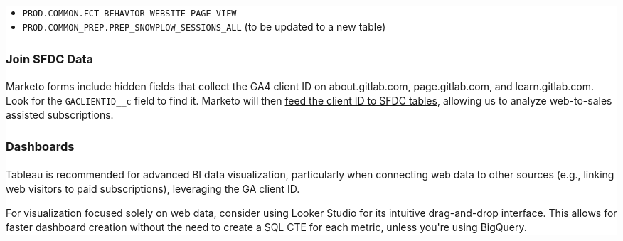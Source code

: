 * `PROD.COMMON.FCT_BEHAVIOR_WEBSITE_PAGE_VIEW`
* `PROD.COMMON_PREP.PREP_SNOWPLOW_SESSIONS_ALL` (to be updated to a new table)

### Join SFDC Data

Marketo forms include hidden fields that collect the GA4 client ID on about.gitlab.com, page.gitlab.com, and learn.gitlab.com. Look for the `GACLIENTID__c` field to find it. Marketo will then [feed the client ID to SFDC tables](https://gitlab.com/gitlab-com/marketing/marketing-strategy-performance/-/issues/1639), allowing us to analyze web-to-sales assisted subscriptions.

### Dashboards 

Tableau is recommended for advanced BI data visualization, particularly when connecting web data to other sources (e.g., linking web visitors to paid subscriptions), leveraging the GA client ID.

For visualization focused solely on web data, consider using Looker Studio for its intuitive drag-and-drop interface. This allows for faster dashboard creation without the need to create a SQL CTE for each metric, unless you're using BigQuery.
